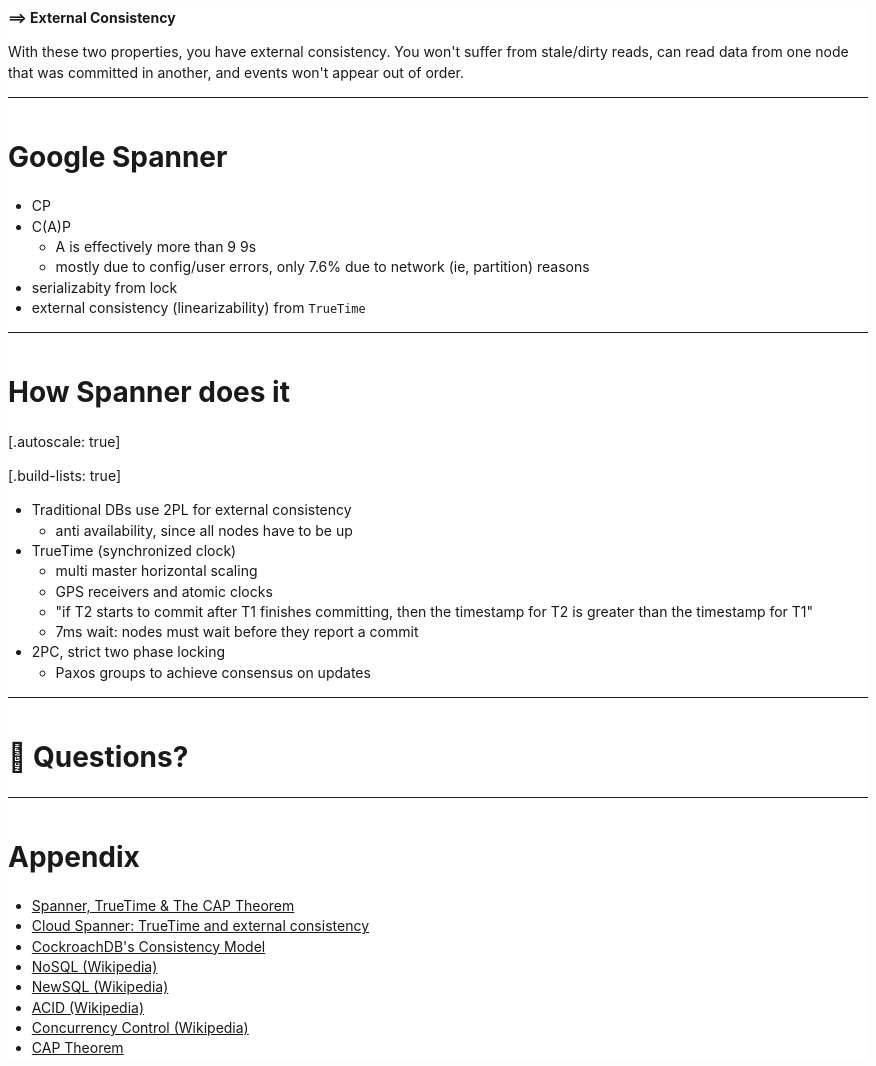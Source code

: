 **==> External Consistency**

With these two properties, you have external consistency. You won't suffer from stale/dirty reads, can read data from one node that was committed in another, and events won't appear out of order.

---

# Google Spanner

- CP
- C(A)P
  - A is effectively more than 9 9s
  - mostly due to config/user errors, only 7.6% due to network (ie, partition) reasons
- serializabity from lock
- external consistency (linearizability) from `TrueTime`

---

# How Spanner does it

[.autoscale: true]

[.build-lists: true]

- Traditional DBs use 2PL for external consistency
  - anti availability, since all nodes have to be up
- TrueTime (synchronized clock)
  - multi master horizontal scaling
  - GPS receivers and atomic clocks
  - "if T2 starts to commit after T1 finishes committing, then the timestamp for T2 is greater than the timestamp for T1"
  - 7ms wait: nodes must wait before they report a commit
- 2PC, strict two phase locking
  - Paxos groups to achieve consensus on updates

---

# 🍰 Questions?

---

# Appendix

- [Spanner, TrueTime & The CAP Theorem](https://storage.googleapis.com/pub-tools-public-publication-data/pdf/45855.pdf)
- [Cloud Spanner: TrueTime and external consistency](https://cloud.google.com/spanner/docs/true-time-external-consistency)
- [CockroachDB's Consistency Model](https://www.cockroachlabs.com/blog/consistency-model/)
- [NoSQL (Wikipedia)](https://en.wikipedia.org/wiki/NoSQL)
- [NewSQL (Wikipedia)](https://en.wikipedia.org/wiki/NewSQL)
- [ACID (Wikipedia)](<https://en.wikipedia.org/wiki/ACID_(computer_science)>)
- [Concurrency Control (Wikipedia)](https://en.wikipedia.org/wiki/Concurrency_control)
- [CAP Theorem](https://en.wikipedia.org/wiki/CAP_theorem)


[^1]: Mostly. Except when it doesn't. There is no free lunc.. err .. cake. Free lunch is a lie.